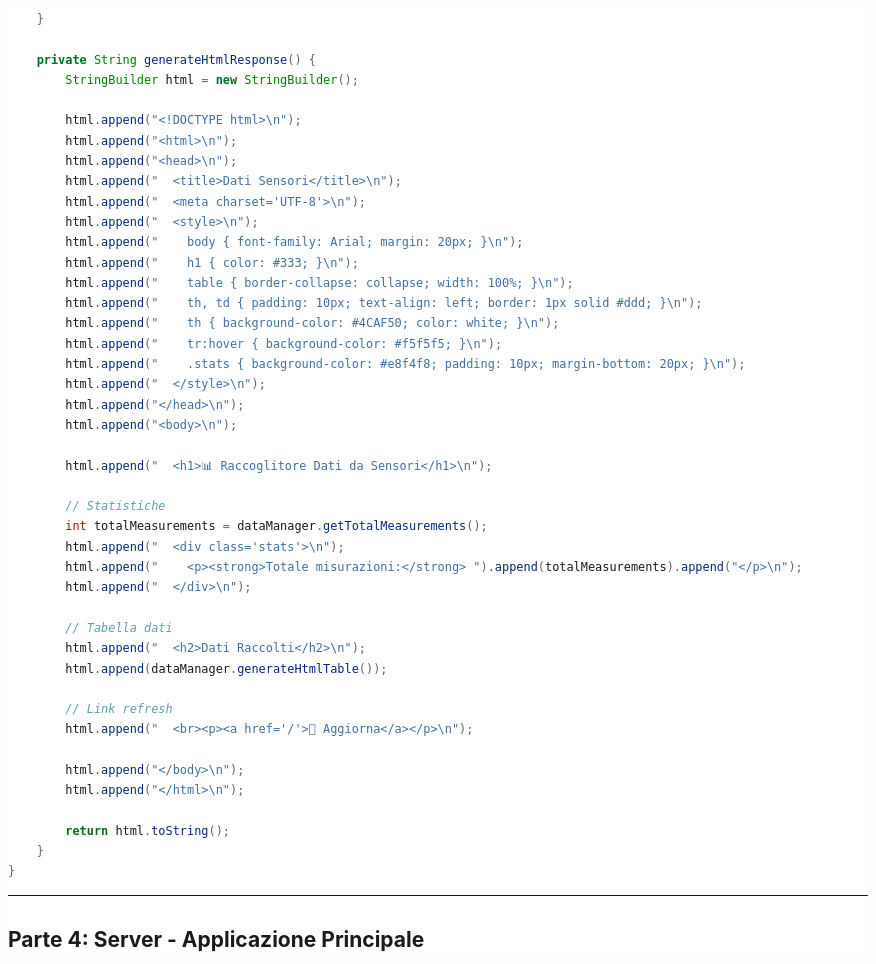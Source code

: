 ```java
    }

    private String generateHtmlResponse() {
        StringBuilder html = new StringBuilder();
        
        html.append("<!DOCTYPE html>\n");
        html.append("<html>\n");
        html.append("<head>\n");
        html.append("  <title>Dati Sensori</title>\n");
        html.append("  <meta charset='UTF-8'>\n");
        html.append("  <style>\n");
        html.append("    body { font-family: Arial; margin: 20px; }\n");
        html.append("    h1 { color: #333; }\n");
        html.append("    table { border-collapse: collapse; width: 100%; }\n");
        html.append("    th, td { padding: 10px; text-align: left; border: 1px solid #ddd; }\n");
        html.append("    th { background-color: #4CAF50; color: white; }\n");
        html.append("    tr:hover { background-color: #f5f5f5; }\n");
        html.append("    .stats { background-color: #e8f4f8; padding: 10px; margin-bottom: 20px; }\n");
        html.append("  </style>\n");
        html.append("</head>\n");
        html.append("<body>\n");
        
        html.append("  <h1>📊 Raccoglitore Dati da Sensori</h1>\n");
        
        // Statistiche
        int totalMeasurements = dataManager.getTotalMeasurements();
        html.append("  <div class='stats'>\n");
        html.append("    <p><strong>Totale misurazioni:</strong> ").append(totalMeasurements).append("</p>\n");
        html.append("  </div>\n");
        
        // Tabella dati
        html.append("  <h2>Dati Raccolti</h2>\n");
        html.append(dataManager.generateHtmlTable());
        
        // Link refresh
        html.append("  <br><p><a href='/'>🔄 Aggiorna</a></p>\n");
        
        html.append("</body>\n");
        html.append("</html>\n");
        
        return html.toString();
    }
}
```

---

## Parte 4: Server - Applicazione Principale
